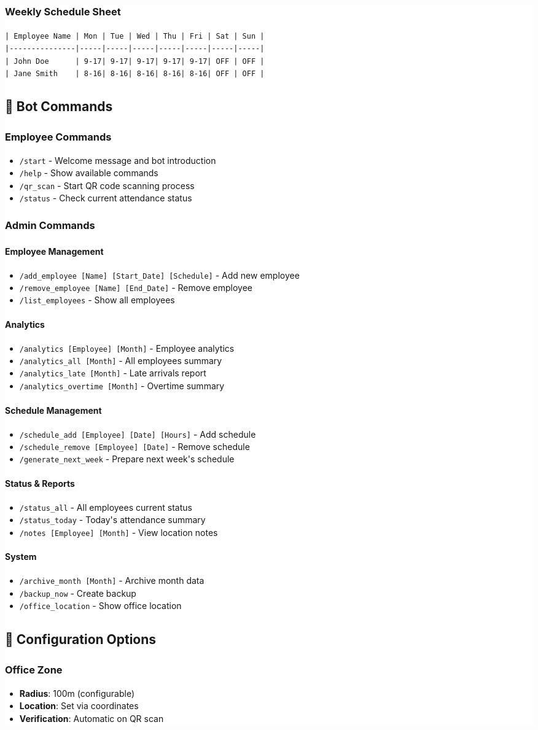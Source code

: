### Weekly Schedule Sheet
```
| Employee Name | Mon | Tue | Wed | Thu | Fri | Sat | Sun |
|---------------|-----|-----|-----|-----|-----|-----|-----|
| John Doe      | 9-17| 9-17| 9-17| 9-17| 9-17| OFF | OFF |
| Jane Smith    | 8-16| 8-16| 8-16| 8-16| 8-16| OFF | OFF |
```

## 🤖 Bot Commands

### Employee Commands
- `/start` - Welcome message and bot introduction
- `/help` - Show available commands
- `/qr_scan` - Start QR code scanning process
- `/status` - Check current attendance status

### Admin Commands

#### Employee Management
- `/add_employee [Name] [Start_Date] [Schedule]` - Add new employee
- `/remove_employee [Name] [End_Date]` - Remove employee
- `/list_employees` - Show all employees

#### Analytics
- `/analytics [Employee] [Month]` - Employee analytics
- `/analytics_all [Month]` - All employees summary
- `/analytics_late [Month]` - Late arrivals report
- `/analytics_overtime [Month]` - Overtime summary

#### Schedule Management
- `/schedule_add [Employee] [Date] [Hours]` - Add schedule
- `/schedule_remove [Employee] [Date]` - Remove schedule
- `/generate_next_week` - Prepare next week's schedule

#### Status & Reports
- `/status_all` - All employees current status
- `/status_today` - Today's attendance summary
- `/notes [Employee] [Month]` - View location notes

#### System
- `/archive_month [Month]` - Archive month data
- `/backup_now` - Create backup
- `/office_location` - Show office location

## 🔧 Configuration Options

### Office Zone
- **Radius**: 100m (configurable)
- **Location**: Set via coordinates
- **Verification**: Automatic on QR scan
